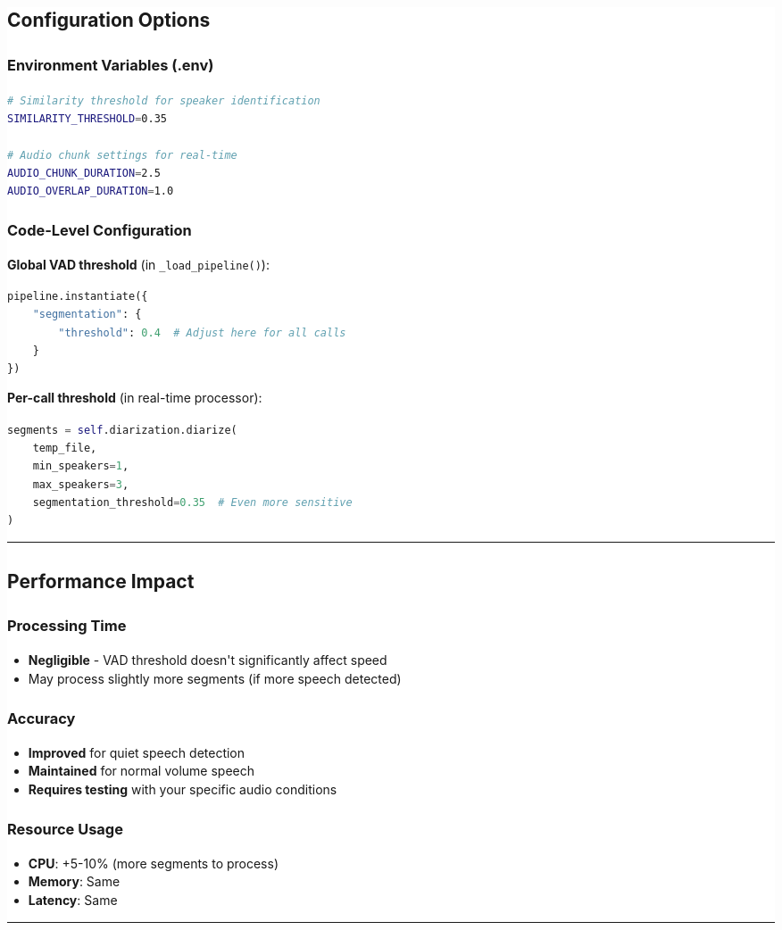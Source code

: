 
## Configuration Options

### Environment Variables (.env)

```bash
# Similarity threshold for speaker identification
SIMILARITY_THRESHOLD=0.35

# Audio chunk settings for real-time
AUDIO_CHUNK_DURATION=2.5
AUDIO_OVERLAP_DURATION=1.0
```

### Code-Level Configuration

**Global VAD threshold** (in `_load_pipeline()`):
```python
pipeline.instantiate({
    "segmentation": {
        "threshold": 0.4  # Adjust here for all calls
    }
})
```

**Per-call threshold** (in real-time processor):
```python
segments = self.diarization.diarize(
    temp_file,
    min_speakers=1,
    max_speakers=3,
    segmentation_threshold=0.35  # Even more sensitive
)
```

---

## Performance Impact

### Processing Time
- **Negligible** - VAD threshold doesn't significantly affect speed
- May process slightly more segments (if more speech detected)

### Accuracy
- **Improved** for quiet speech detection
- **Maintained** for normal volume speech
- **Requires testing** with your specific audio conditions

### Resource Usage
- **CPU**: +5-10% (more segments to process)
- **Memory**: Same
- **Latency**: Same

---